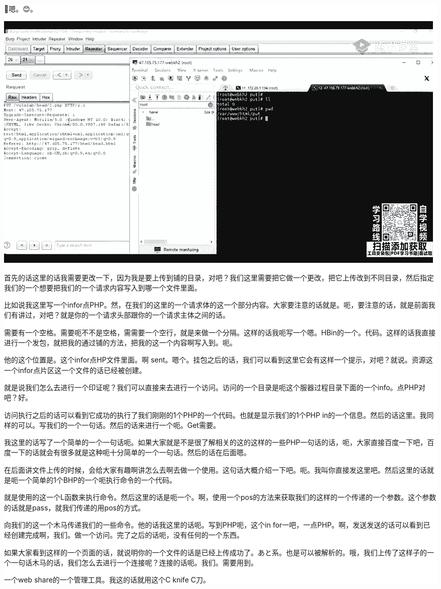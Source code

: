 🤧嗯。😊。

![](img/0dacc5eae12477c9e7c51eaea381c0a6_66.png)

首先的话这里的话我需要更改一下，因为我是要上传到铺的目录，对吧？我们这里需要把它做一个更改，把它上传改到不同目录，然后指定我们的一个想要把我们的一个请求内容写入到哪一个文件里面。

比如说我这里写一个infor点PHP。然，在我们的这里的一个请求体的这一个部分内容。大家要注意的话就是。呃，要注意的话，就是前面我们有讲过，对吧？就是你的一个请求头部跟你的一个请求主体之间的话。

需要有一个空格。需要呃不不是空格，需需要一个空行，就是来做一个分隔。这样的话我呃写一个嗯。HBin的一个。代码。这样的话我直接进行一个发包，就把我的通过铺的方法，把我的这一个内容啊写入到。呃。

他的这个位置是。这个infor点HP文件里面。啊 sent。嗯个。挂包之后的话，我们可以看到这里它会有这样一个提示，对吧？就说。资源这一个infor点片区这一个文件的话已经被创建。

就是说我们怎么去进行一个印证呢？我们可以直接来去进行一个访问。访问的一个目录是呃这个服器过程目录下面的一个info。点PHP对吧？好。

访问执行之后的话可以看到它成功的执行了我们刚刚的1个PHP的一个代码。也就是显示我们的1个PHP in的一个信息。然后的话这里。我同样的可以。写我们的一个一句话。然后的话来进行一个呃。Get需要。

我这里的话写了一个简单的一个一句话呃。如果大家就是不是很了解相关的这的这样的一些PHP一句话的话，呃，大家直接百度一下吧，百度一下的话就会有很多就是这种呃十分简单的一个一句话。然后的话在后面嗯。

在后面讲文件上传的时候，会给大家有趣啊讲怎么去啊去做一个使用。这句话大概介绍一下吧。呃。我叫你直接发这里吧。然后这里的话就是呃一个简单的1个BHP的一个呃执行命令的一个代码。

就是使用的这一个L函数来执行命令。然后这里的话是呃一个。啊，使用一个pos的方法来获取我们的这样的一个传递的一个参数。这个参数的话就是pass，就我们传递的用pos的方式。

向我们的这一个木马传递我们的一些命令。他的话我这里的话呃。写到PHP呃，这个in for一吧，一点PHP。啊，发送发送的话可以看到已经创建完成啊，我们。做一个访问。完了之后的话呃，没有任何的一个东西。

如果大家看到这样的一个页面的话，就说明你的一个文件的话是已经上传成功了。あと系。也是可以被解析的。哦，我们上传了这样子的一个一句话木马的话，我们怎么去进行一个连接呢？连接的话呃。我们。需要用到。

一个web share的一个管理工具。我这的话就用这个C knife C刀。
